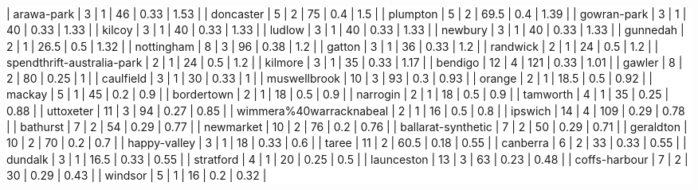 | arawa-park                 |      3 |      1 |     46   | 0.33 |  1.53 |
| doncaster                  |      5 |      2 |     75   | 0.4  |  1.5  |
| plumpton                   |      5 |      2 |     69.5 | 0.4  |  1.39 |
| gowran-park                |      3 |      1 |     40   | 0.33 |  1.33 |
| kilcoy                     |      3 |      1 |     40   | 0.33 |  1.33 |
| ludlow                     |      3 |      1 |     40   | 0.33 |  1.33 |
| newbury                    |      3 |      1 |     40   | 0.33 |  1.33 |
| gunnedah                   |      2 |      1 |     26.5 | 0.5  |  1.32 |
| nottingham                 |      8 |      3 |     96   | 0.38 |  1.2  |
| gatton                     |      3 |      1 |     36   | 0.33 |  1.2  |
| randwick                   |      2 |      1 |     24   | 0.5  |  1.2  |
| spendthrift-australia-park |      2 |      1 |     24   | 0.5  |  1.2  |
| kilmore                    |      3 |      1 |     35   | 0.33 |  1.17 |
| bendigo                    |     12 |      4 |    121   | 0.33 |  1.01 |
| gawler                     |      8 |      2 |     80   | 0.25 |  1    |
| caulfield                  |      3 |      1 |     30   | 0.33 |  1    |
| muswellbrook               |     10 |      3 |     93   | 0.3  |  0.93 |
| orange                     |      2 |      1 |     18.5 | 0.5  |  0.92 |
| mackay                     |      5 |      1 |     45   | 0.2  |  0.9  |
| bordertown                 |      2 |      1 |     18   | 0.5  |  0.9  |
| narrogin                   |      2 |      1 |     18   | 0.5  |  0.9  |
| tamworth                   |      4 |      1 |     35   | 0.25 |  0.88 |
| uttoxeter                  |     11 |      3 |     94   | 0.27 |  0.85 |
| wimmera%40warracknabeal    |      2 |      1 |     16   | 0.5  |  0.8  |
| ipswich                    |     14 |      4 |    109   | 0.29 |  0.78 |
| bathurst                   |      7 |      2 |     54   | 0.29 |  0.77 |
| newmarket                  |     10 |      2 |     76   | 0.2  |  0.76 |
| ballarat-synthetic         |      7 |      2 |     50   | 0.29 |  0.71 |
| geraldton                  |     10 |      2 |     70   | 0.2  |  0.7  |
| happy-valley               |      3 |      1 |     18   | 0.33 |  0.6  |
| taree                      |     11 |      2 |     60.5 | 0.18 |  0.55 |
| canberra                   |      6 |      2 |     33   | 0.33 |  0.55 |
| dundalk                    |      3 |      1 |     16.5 | 0.33 |  0.55 |
| stratford                  |      4 |      1 |     20   | 0.25 |  0.5  |
| launceston                 |     13 |      3 |     63   | 0.23 |  0.48 |
| coffs-harbour              |      7 |      2 |     30   | 0.29 |  0.43 |
| windsor                    |      5 |      1 |     16   | 0.2  |  0.32 |